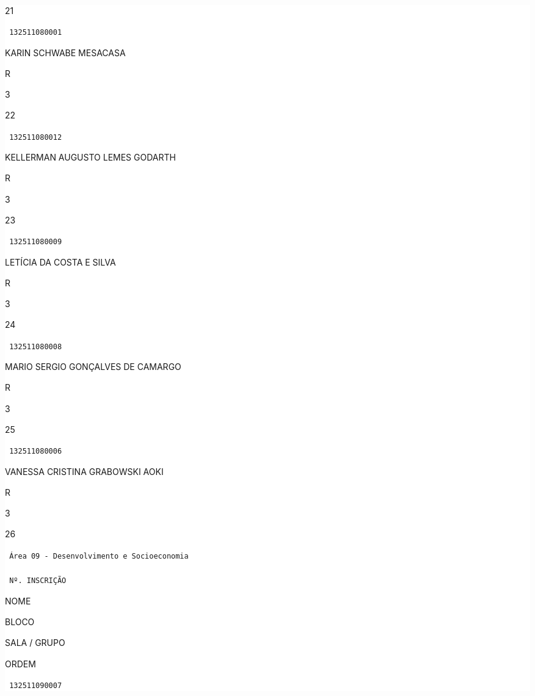    21

     132511080001

   KARIN SCHWABE MESACASA

   R

   3

   22

     132511080012

   KELLERMAN AUGUSTO LEMES GODARTH

   R

   3

   23

     132511080009

   LETÍCIA DA COSTA E SILVA

   R

   3

   24

     132511080008

   MARIO SERGIO GONÇALVES DE CAMARGO

   R

   3

   25

     132511080006

   VANESSA CRISTINA GRABOWSKI AOKI

   R

   3

   26

     Área 09 - Desenvolvimento e Socioeconomia

     Nº. INSCRIÇÃO

   NOME

   BLOCO

   SALA / GRUPO

   ORDEM

     132511090007

